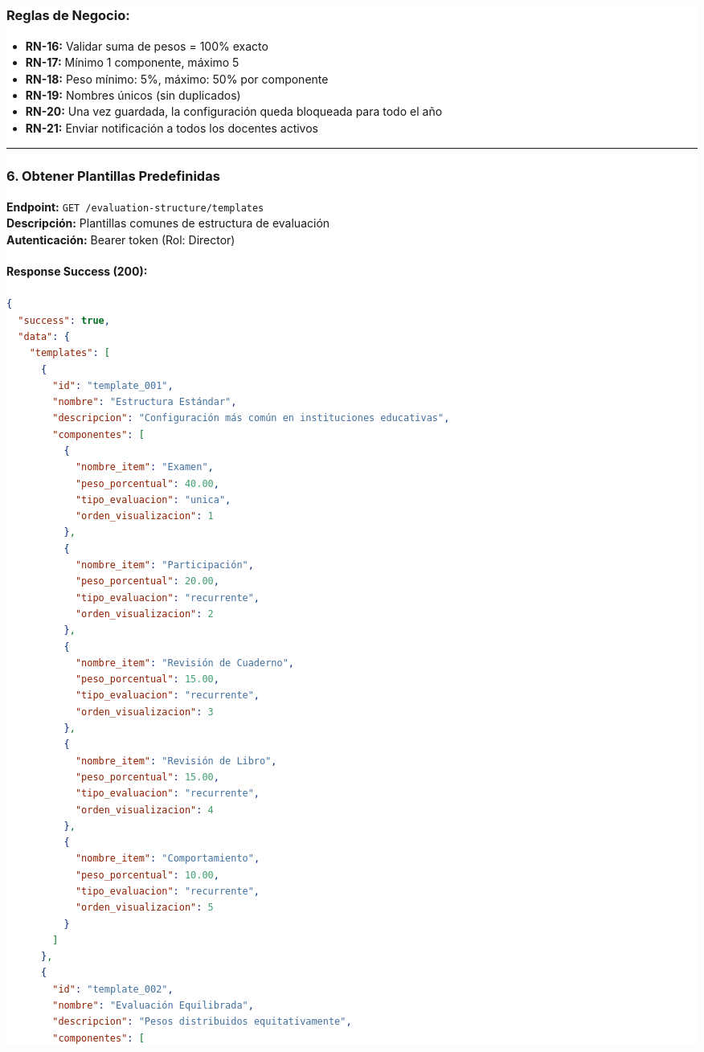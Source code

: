 ### **Reglas de Negocio:**
- **RN-16:** Validar suma de pesos = 100% exacto
- **RN-17:** Mínimo 1 componente, máximo 5
- **RN-18:** Peso mínimo: 5%, máximo: 50% por componente
- **RN-19:** Nombres únicos (sin duplicados)
- **RN-20:** Una vez guardada, la configuración queda bloqueada para todo el año
- **RN-21:** Enviar notificación a todos los docentes activos

---

### **6. Obtener Plantillas Predefinidas**

**Endpoint:** `GET /evaluation-structure/templates`  
**Descripción:** Plantillas comunes de estructura de evaluación  
**Autenticación:** Bearer token (Rol: Director)  

#### **Response Success (200):**
```json
{
  "success": true,
  "data": {
    "templates": [
      {
        "id": "template_001",
        "nombre": "Estructura Estándar",
        "descripcion": "Configuración más común en instituciones educativas",
        "componentes": [
          {
            "nombre_item": "Examen",
            "peso_porcentual": 40.00,
            "tipo_evaluacion": "unica",
            "orden_visualizacion": 1
          },
          {
            "nombre_item": "Participación",
            "peso_porcentual": 20.00,
            "tipo_evaluacion": "recurrente",
            "orden_visualizacion": 2
          },
          {
            "nombre_item": "Revisión de Cuaderno",
            "peso_porcentual": 15.00,
            "tipo_evaluacion": "recurrente",
            "orden_visualizacion": 3
          },
          {
            "nombre_item": "Revisión de Libro",
            "peso_porcentual": 15.00,
            "tipo_evaluacion": "recurrente",
            "orden_visualizacion": 4
          },
          {
            "nombre_item": "Comportamiento",
            "peso_porcentual": 10.00,
            "tipo_evaluacion": "recurrente",
            "orden_visualizacion": 5
          }
        ]
      },
      {
        "id": "template_002",
        "nombre": "Evaluación Equilibrada",
        "descripcion": "Pesos distribuidos equitativamente",
        "componentes": [
```